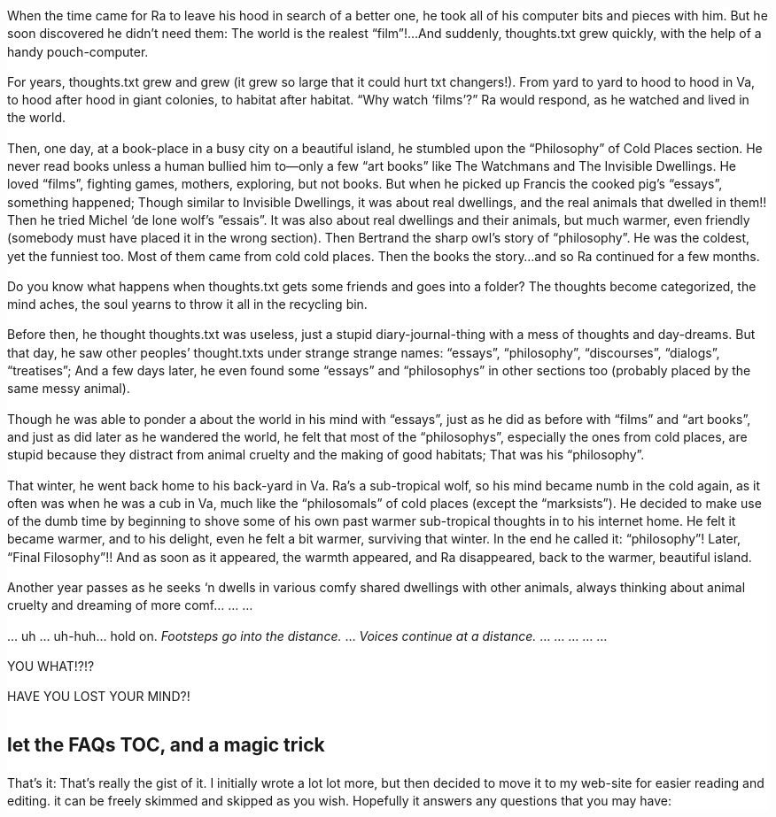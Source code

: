 When the time came for Ra to leave his hood in search of a better one, he took all of his computer bits and pieces with him. But he soon discovered he didn’t need them: The world is the realest “film”!…And suddenly, thoughts.txt grew quickly, with the help of a handy pouch-computer.

For years, thoughts.txt grew and grew (it grew so large that it could hurt txt changers!). From yard to yard to hood to hood in Va, to hood after hood in giant colonies, to habitat after habitat. “Why watch ‘films’?” Ra would respond, as he watched and lived in the world.

Then, one day, at a book-place in a busy city on a beautiful island, he stumbled upon the “Philosophy” of Cold Places section. He never read books unless a human bullied him to—only a few “art books” like The Watchmans and The Invisible Dwellings. He loved “films”, fighting games, mothers, exploring, but not books. But when he picked up Francis the cooked pig’s “essays”, something happened; Though similar to Invisible Dwellings, it was about real dwellings, and the real animals that dwelled in them!! Then he tried Michel ‘de lone wolf’s ”essais”. It was also about real dwellings and their animals, but much warmer, even friendly (somebody must have placed it in the wrong section). Then Bertrand the sharp owl’s story of “philosophy”. He was the coldest, yet the funniest too. Most of them came from cold cold places. Then the books the story…and so Ra continued for a few months.

Do you know what happens when thoughts.txt gets some friends and goes into a folder? The thoughts become categorized, the mind aches, the soul yearns to throw it all in the recycling bin.

Before then, he thought thoughts.txt was useless, just a stupid diary-journal-thing with a mess of thoughts and day-dreams. But that day, he saw other peoples’ thought.txts under strange strange names: “essays”, “philosophy”, “discourses”, “dialogs”, “treatises”; And a few days later, he even found some “essays” and “philosophys” in other sections too (probably placed by the same messy animal).

Though he was able to ponder a about the world in his mind with “essays”, just as he did as before with “films” and “art books”, and just as did later as he wandered the world, he felt that most of the “philosophys”, especially the ones from cold places, are stupid because they distract from animal cruelty and the making of good habitats; That was his “philosophy”.

That winter, he went back home to his back-yard in Va. Ra’s a sub-tropical wolf, so his mind became numb in the cold again, as it often was when he was a cub in Va, much like the “philosomals” of cold places (except the “marksists”). He decided to make use of the dumb time by beginning to shove some of his own past warmer sub-tropical thoughts in to his internet home. He felt it became warmer, and to his delight, even he felt a bit warmer, surviving that winter. In the end he called it: “philosophy”! Later, “Final Filosophy”!! And as soon as it appeared, the warmth appeared, and Ra disappeared, back to the warmer, beautiful island.

Another year passes as he seeks ‘n dwells in various comfy shared dwellings with other animals, always thinking about animal cruelty and dreaming of more comf… … …

… uh … uh-huh… hold on. _Footsteps go into the distance._ … _Voices continue at a distance._ … … … … …

YOU WHAT!?!?

HAVE YOU LOST YOUR MIND?!



## let the FAQs TOC, and a magic trick



That’s it: That’s really the gist of it. I initially wrote a lot lot more, but then decided to move it to my web-site for easier reading and editing. it can be freely skimmed and skipped as you wish. Hopefully it answers any questions that you may have:
